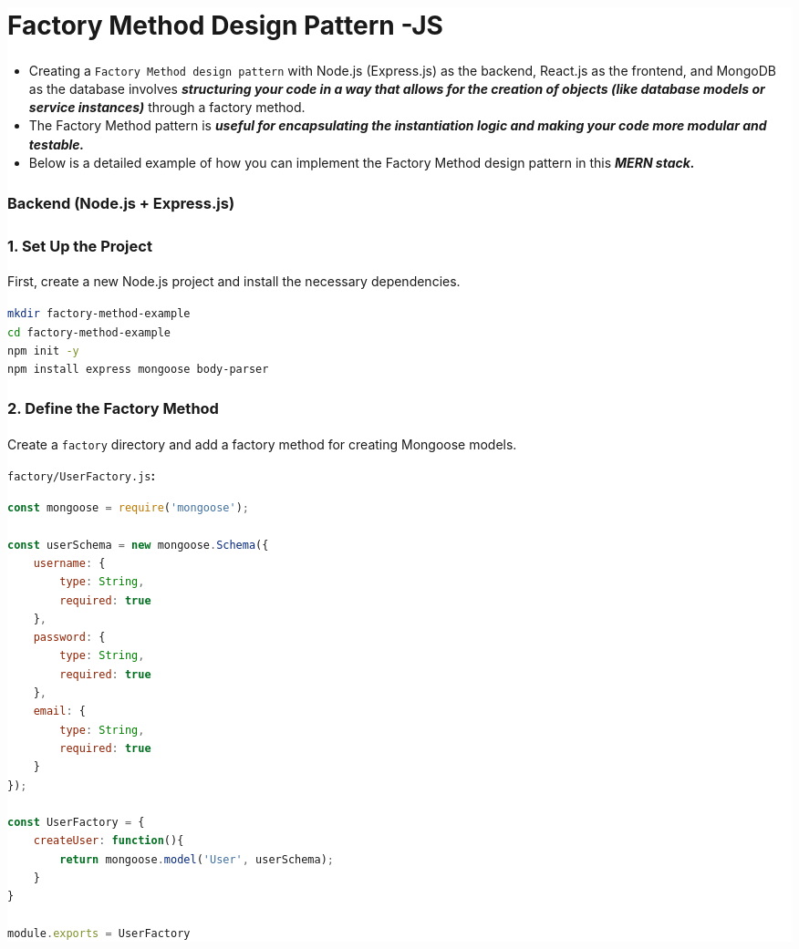 # Factory Method Design Pattern -JS

- Creating a `Factory Method design pattern` with Node.js (Express.js) as the backend, React.js as the frontend, and MongoDB as the database involves ***structuring your code in a way that allows for the creation of objects (like database models or service instances)***  through a factory method.
- The Factory Method pattern is ***useful for encapsulating the instantiation logic and making your code more modular and testable.***
- Below is a detailed example of how you can implement the Factory Method design pattern in this ***MERN stack.***

### Backend (Node.js + Express.js)

### 1. Set Up the Project

First, create a new Node.js project and install the necessary dependencies.

```bash
mkdir factory-method-example
cd factory-method-example
npm init -y
npm install express mongoose body-parser
```

### 2. Define the Factory Method

Create a `factory` directory and add a factory method for creating Mongoose models.

`factory/UserFactory.js`**:**

```jsx
const mongoose = require('mongoose');

const userSchema = new mongoose.Schema({
    username: {
        type: String,
        required: true
    },
    password: {
        type: String,
        required: true
    },
    email: {
        type: String,
        required: true
    }
});

const UserFactory = {
    createUser: function(){
        return mongoose.model('User', userSchema);
    }
}

module.exports = UserFactory
```
